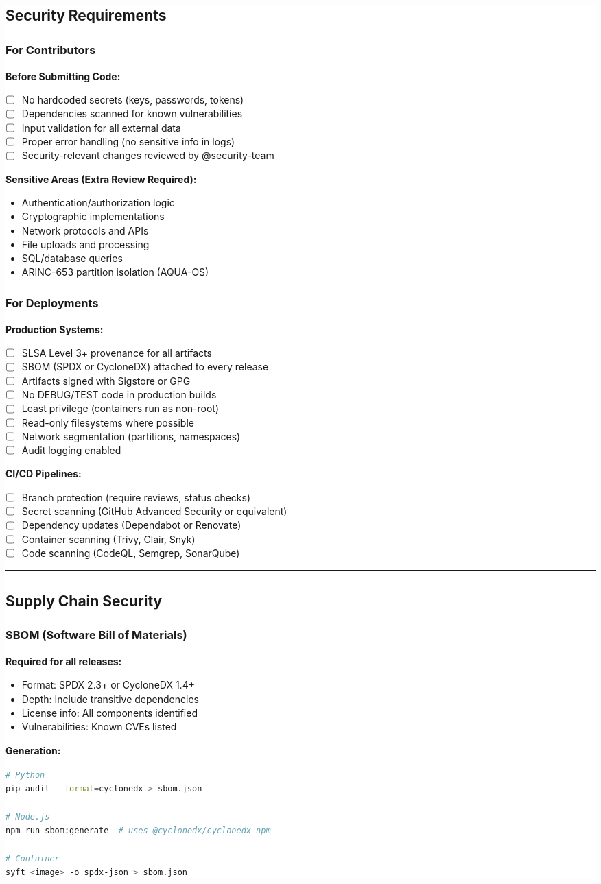 
## Security Requirements

### For Contributors

**Before Submitting Code:**
- [ ] No hardcoded secrets (keys, passwords, tokens)
- [ ] Dependencies scanned for known vulnerabilities
- [ ] Input validation for all external data
- [ ] Proper error handling (no sensitive info in logs)
- [ ] Security-relevant changes reviewed by @security-team

**Sensitive Areas (Extra Review Required):**
- Authentication/authorization logic
- Cryptographic implementations
- Network protocols and APIs
- File uploads and processing
- SQL/database queries
- ARINC-653 partition isolation (AQUA-OS)

### For Deployments

**Production Systems:**
- [ ] SLSA Level 3+ provenance for all artifacts
- [ ] SBOM (SPDX or CycloneDX) attached to every release
- [ ] Artifacts signed with Sigstore or GPG
- [ ] No DEBUG/TEST code in production builds
- [ ] Least privilege (containers run as non-root)
- [ ] Read-only filesystems where possible
- [ ] Network segmentation (partitions, namespaces)
- [ ] Audit logging enabled

**CI/CD Pipelines:**
- [ ] Branch protection (require reviews, status checks)
- [ ] Secret scanning (GitHub Advanced Security or equivalent)
- [ ] Dependency updates (Dependabot or Renovate)
- [ ] Container scanning (Trivy, Clair, Snyk)
- [ ] Code scanning (CodeQL, Semgrep, SonarQube)

---

## Supply Chain Security

### SBOM (Software Bill of Materials)

**Required for all releases:**
- Format: SPDX 2.3+ or CycloneDX 1.4+
- Depth: Include transitive dependencies
- License info: All components identified
- Vulnerabilities: Known CVEs listed

**Generation:**
```bash
# Python
pip-audit --format=cyclonedx > sbom.json

# Node.js
npm run sbom:generate  # uses @cyclonedx/cyclonedx-npm

# Container
syft <image> -o spdx-json > sbom.json
```
